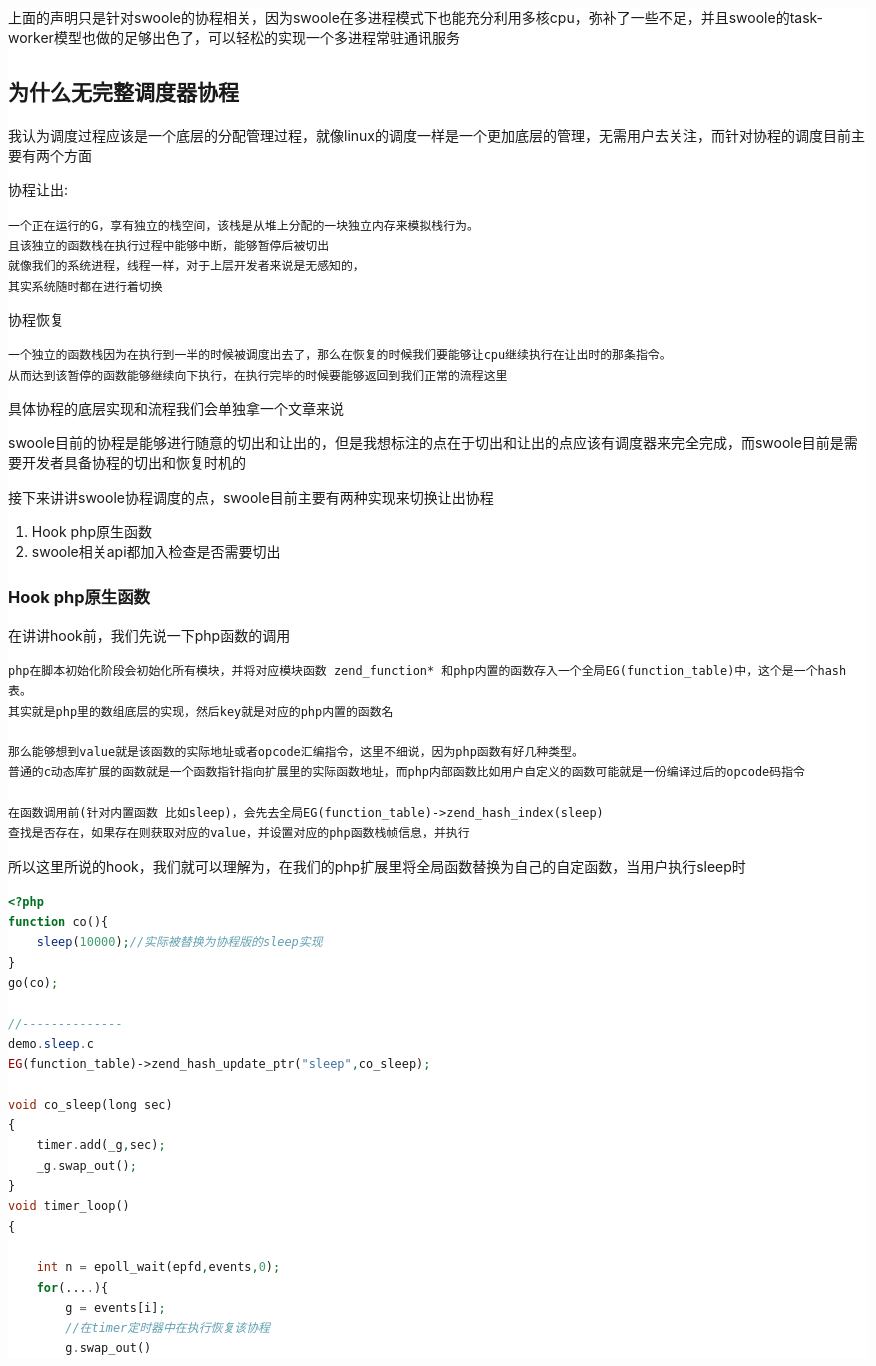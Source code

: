 上面的声明只是针对swoole的协程相关，因为swoole在多进程模式下也能充分利用多核cpu，弥补了一些不足，并且swoole的task-worker模型也做的足够出色了，可以轻松的实现一个多进程常驻通讯服务


## 为什么无完整调度器协程
我认为调度过程应该是一个底层的分配管理过程，就像linux的调度一样是一个更加底层的管理，无需用户去关注，而针对协程的调度目前主要有两个方面

协程让出:
```
一个正在运行的G，享有独立的栈空间，该栈是从堆上分配的一块独立内存来模拟栈行为。
且该独立的函数栈在执行过程中能够中断，能够暂停后被切出
就像我们的系统进程，线程一样，对于上层开发者来说是无感知的，
其实系统随时都在进行着切换
```
协程恢复
```
一个独立的函数栈因为在执行到一半的时候被调度出去了，那么在恢复的时候我们要能够让cpu继续执行在让出时的那条指令。
从而达到该暂停的函数能够继续向下执行，在执行完毕的时候要能够返回到我们正常的流程这里
```
具体协程的底层实现和流程我们会单独拿一个文章来说

swoole目前的协程是能够进行随意的切出和让出的，但是我想标注的点在于切出和让出的点应该有调度器来完全完成，而swoole目前是需要开发者具备协程的切出和恢复时机的

接下来讲讲swoole协程调度的点，swoole目前主要有两种实现来切换让出协程

1. Hook php原生函数
2. swoole相关api都加入检查是否需要切出


### Hook php原生函数
在讲讲hook前，我们先说一下php函数的调用
```
php在脚本初始化阶段会初始化所有模块，并将对应模块函数 zend_function* 和php内置的函数存入一个全局EG(function_table)中，这个是一个hash表。
其实就是php里的数组底层的实现，然后key就是对应的php内置的函数名

那么能够想到value就是该函数的实际地址或者opcode汇编指令，这里不细说，因为php函数有好几种类型。
普通的c动态库扩展的函数就是一个函数指针指向扩展里的实际函数地址，而php内部函数比如用户自定义的函数可能就是一份编译过后的opcode码指令

在函数调用前(针对内置函数 比如sleep)，会先去全局EG(function_table)->zend_hash_index(sleep) 
查找是否存在，如果存在则获取对应的value，并设置对应的php函数栈帧信息，并执行
```

所以这里所说的hook，我们就可以理解为，在我们的php扩展里将全局函数替换为自己的自定函数，当用户执行sleep时
```php
<?php
function co(){
    sleep(10000);//实际被替换为协程版的sleep实现
}
go(co);

//--------------
demo.sleep.c
EG(function_table)->zend_hash_update_ptr("sleep",co_sleep);

void co_sleep(long sec)
{
    timer.add(_g,sec);
    _g.swap_out();
}
void timer_loop()
{
    
    int n = epoll_wait(epfd,events,0);
    for(....){
        g = events[i];
        //在timer定时器中在执行恢复该协程
        g.swap_out()
```